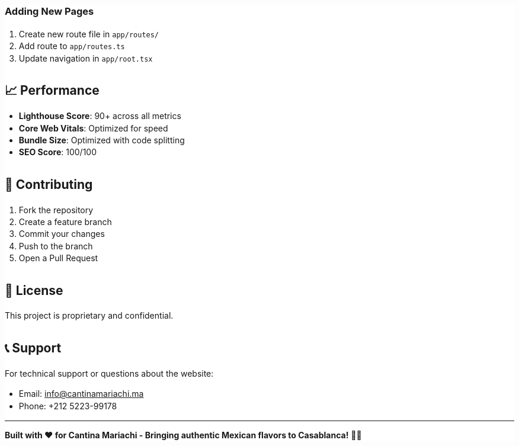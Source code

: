 ### Adding New Pages
1. Create new route file in `app/routes/`
2. Add route to `app/routes.ts`
3. Update navigation in `app/root.tsx`

## 📈 Performance

- **Lighthouse Score**: 90+ across all metrics
- **Core Web Vitals**: Optimized for speed
- **Bundle Size**: Optimized with code splitting
- **SEO Score**: 100/100

## 🤝 Contributing

1. Fork the repository
2. Create a feature branch
3. Commit your changes
4. Push to the branch
5. Open a Pull Request

## 📄 License

This project is proprietary and confidential.

## 📞 Support

For technical support or questions about the website:
- Email: info@cantinamariachi.ma
- Phone: +212 5223-99178

---

**Built with ❤️ for Cantina Mariachi - Bringing authentic Mexican flavors to Casablanca!** 🌮✨
